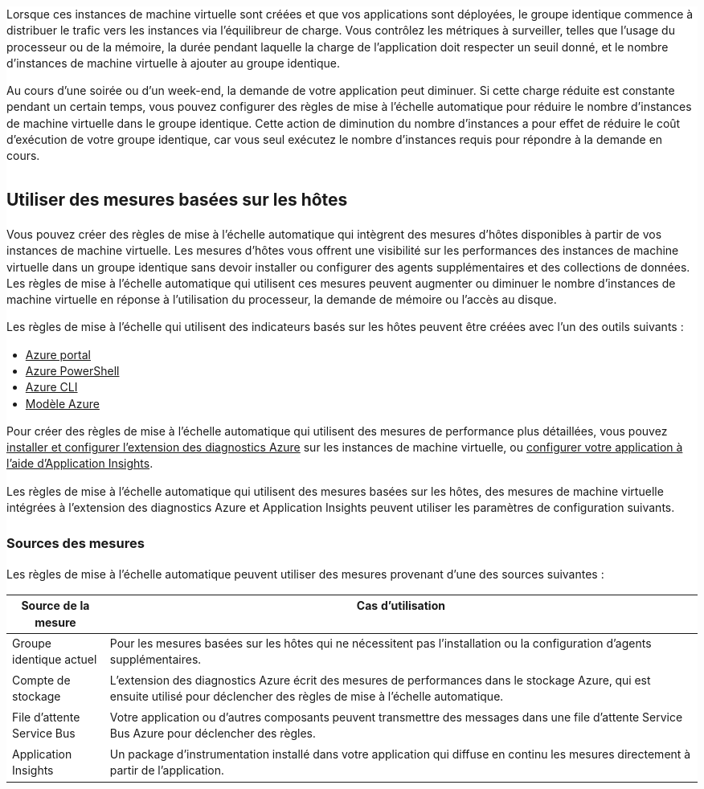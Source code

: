 Lorsque ces instances de machine virtuelle sont créées et que vos applications sont déployées, le groupe identique commence à distribuer le trafic vers les instances via l’équilibreur de charge. Vous contrôlez les métriques à surveiller, telles que l’usage du processeur ou de la mémoire, la durée pendant laquelle la charge de l’application doit respecter un seuil donné, et le nombre d’instances de machine virtuelle à ajouter au groupe identique.

Au cours d’une soirée ou d’un week-end, la demande de votre application peut diminuer. Si cette charge réduite est constante pendant un certain temps, vous pouvez configurer des règles de mise à l’échelle automatique pour réduire le nombre d’instances de machine virtuelle dans le groupe identique. Cette action de diminution du nombre d’instances a pour effet de réduire le coût d’exécution de votre groupe identique, car vous seul exécutez le nombre d’instances requis pour répondre à la demande en cours.


## <a name="use-host-based-metrics"></a>Utiliser des mesures basées sur les hôtes
Vous pouvez créer des règles de mise à l’échelle automatique qui intègrent des mesures d’hôtes disponibles à partir de vos instances de machine virtuelle. Les mesures d’hôtes vous offrent une visibilité sur les performances des instances de machine virtuelle dans un groupe identique sans devoir installer ou configurer des agents supplémentaires et des collections de données. Les règles de mise à l’échelle automatique qui utilisent ces mesures peuvent augmenter ou diminuer le nombre d’instances de machine virtuelle en réponse à l’utilisation du processeur, la demande de mémoire ou l’accès au disque.

Les règles de mise à l’échelle qui utilisent des indicateurs basés sur les hôtes peuvent être créées avec l’un des outils suivants :

- [Azure portal](virtual-machine-scale-sets-autoscale-portal.md)
- [Azure PowerShell](tutorial-autoscale-powershell.md)
- [Azure CLI](tutorial-autoscale-cli.md)
- [Modèle Azure](tutorial-autoscale-template.md)

Pour créer des règles de mise à l’échelle automatique qui utilisent des mesures de performance plus détaillées, vous pouvez [installer et configurer l’extension des diagnostics Azure](#in-guest-vm-metrics-with-the-azure-diagnostics-extension) sur les instances de machine virtuelle, ou [configurer votre application à l’aide d’Application Insights](#application-level-metrics-with-app-insights).

Les règles de mise à l’échelle automatique qui utilisent des mesures basées sur les hôtes, des mesures de machine virtuelle intégrées à l’extension des diagnostics Azure et Application Insights peuvent utiliser les paramètres de configuration suivants.

### <a name="metric-sources"></a>Sources des mesures
Les règles de mise à l’échelle automatique peuvent utiliser des mesures provenant d’une des sources suivantes :

| Source de la mesure        | Cas d’utilisation                                                                                                                     |
|----------------------|------------------------------------------------------------------------------------------------------------------------------|
| Groupe identique actuel    | Pour les mesures basées sur les hôtes qui ne nécessitent pas l’installation ou la configuration d’agents supplémentaires.                                  |
| Compte de stockage      | L’extension des diagnostics Azure écrit des mesures de performances dans le stockage Azure, qui est ensuite utilisé pour déclencher des règles de mise à l’échelle automatique. |
| File d’attente Service Bus    | Votre application ou d’autres composants peuvent transmettre des messages dans une file d’attente Service Bus Azure pour déclencher des règles.                   |
| Application Insights | Un package d’instrumentation installé dans votre application qui diffuse en continu les mesures directement à partir de l’application.                         |
